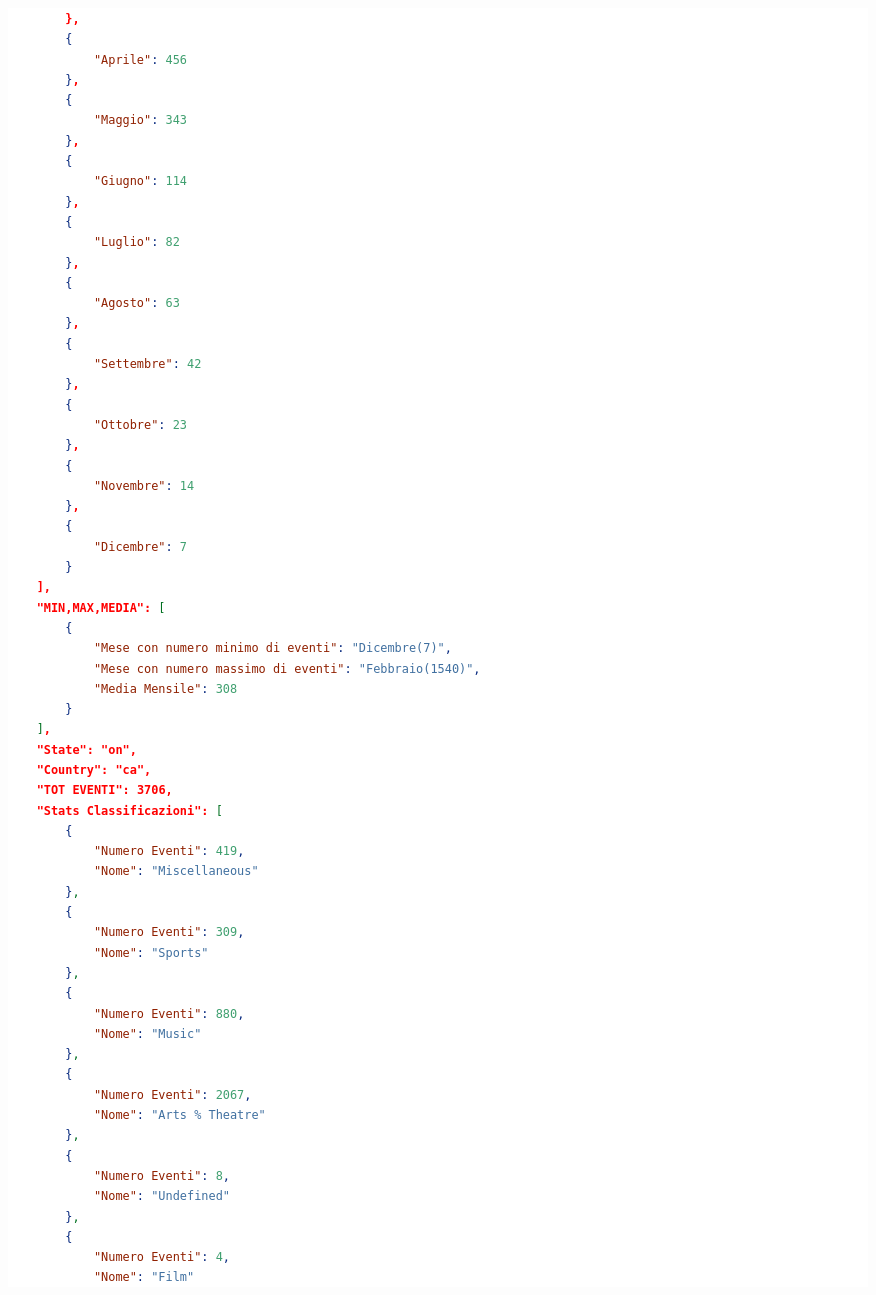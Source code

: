 ```json
        },
        {
            "Aprile": 456
        },
        {
            "Maggio": 343
        },
        {
            "Giugno": 114
        },
        {
            "Luglio": 82
        },
        {
            "Agosto": 63
        },
        {
            "Settembre": 42
        },
        {
            "Ottobre": 23
        },
        {
            "Novembre": 14
        },
        {
            "Dicembre": 7
        }
    ],
    "MIN,MAX,MEDIA": [
        {
            "Mese con numero minimo di eventi": "Dicembre(7)",
            "Mese con numero massimo di eventi": "Febbraio(1540)",
            "Media Mensile": 308
        }
    ],
    "State": "on",
    "Country": "ca",
    "TOT EVENTI": 3706,
    "Stats Classificazioni": [
        {
            "Numero Eventi": 419,
            "Nome": "Miscellaneous"
        },
        {
            "Numero Eventi": 309,
            "Nome": "Sports"
        },
        {
            "Numero Eventi": 880,
            "Nome": "Music"
        },
        {
            "Numero Eventi": 2067,
            "Nome": "Arts % Theatre"
        },
        {
            "Numero Eventi": 8,
            "Nome": "Undefined"
        },
        {
            "Numero Eventi": 4,
            "Nome": "Film"
```
